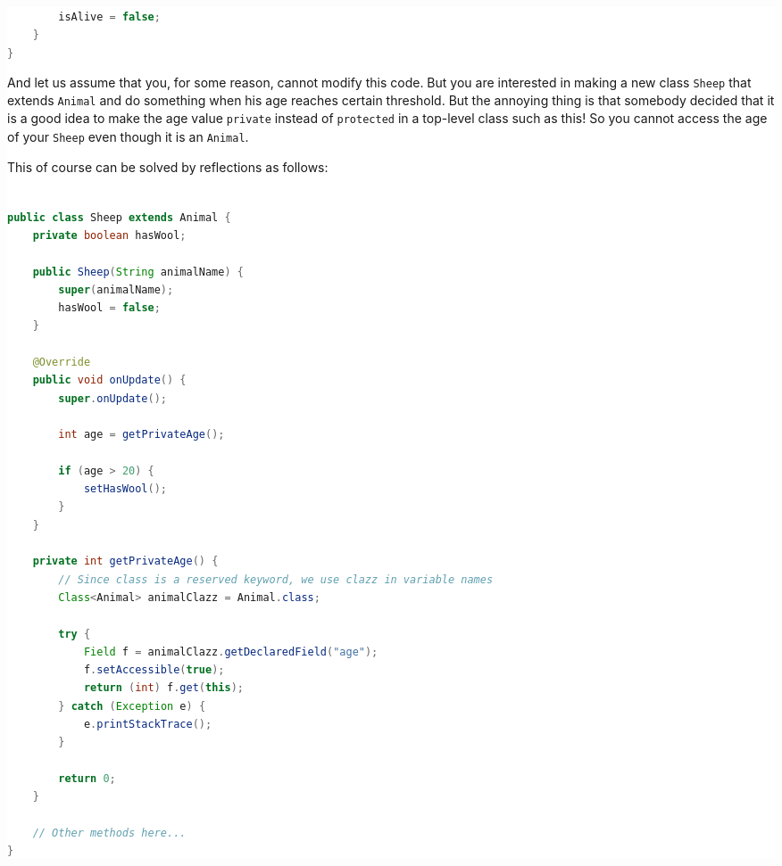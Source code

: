 ```java
        isAlive = false;
    }
}
```

And let us assume that you, for some reason, cannot modify this code. But you are interested in making a new class `Sheep`
that extends `Animal` and do something when his age reaches certain threshold. But the annoying thing is that somebody
decided that it is a good idea to make the age value `private` instead of `protected` in a top-level class such as this!
So you cannot access the age of your `Sheep` even though it is an `Animal`.

This of course can be solved by reflections as follows:

```java

public class Sheep extends Animal {
    private boolean hasWool;

    public Sheep(String animalName) {
        super(animalName);
        hasWool = false;
    }

    @Override
    public void onUpdate() {
        super.onUpdate();

        int age = getPrivateAge();

        if (age > 20) {
            setHasWool();
        }
    }

    private int getPrivateAge() {
        // Since class is a reserved keyword, we use clazz in variable names
        Class<Animal> animalClazz = Animal.class;

        try {
            Field f = animalClazz.getDeclaredField("age");
            f.setAccessible(true);
            return (int) f.get(this);
        } catch (Exception e) {
            e.printStackTrace();
        }

        return 0;
    }

    // Other methods here...
}
```
